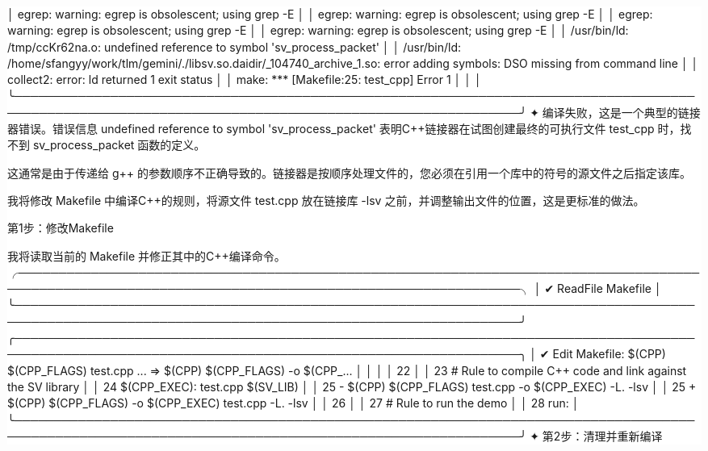  │    egrep: warning: egrep is obsolescent; using grep -E                                                                                              │
 │    egrep: warning: egrep is obsolescent; using grep -E                                                                                              │
 │    egrep: warning: egrep is obsolescent; using grep -E                                                                                              │
 │    egrep: warning: egrep is obsolescent; using grep -E                                                                                              │
 │    /usr/bin/ld: /tmp/ccKr62na.o: undefined reference to symbol 'sv_process_packet'                                                                  │
 │    /usr/bin/ld: /home/sfangyy/work/tlm/gemini/./libsv.so.daidir/_104740_archive_1.so: error adding symbols: DSO missing from command line           │
 │    collect2: error: ld returned 1 exit status                                                                                                       │
 │    make: *** [Makefile:25: test_cpp] Error 1                                                                                                        │
 │                                                                                                                                                     │
 ╰─────────────────────────────────────────────────────────────────────────────────────────────────────────────────────────────────────────────────────╯
✦ 编译失败，这是一个典型的链接器错误。错误信息 undefined reference to symbol 'sv_process_packet' 表明C++链接器在试图创建最终的可执行文件 test_cpp
  时，找不到 sv_process_packet 函数的定义。

  这通常是由于传递给 g++ 的参数顺序不正确导致的。链接器是按顺序处理文件的，您必须在引用一个库中的符号的源文件之后指定该库。

  我将修改 Makefile 中编译C++的规则，将源文件 test.cpp 放在链接库 -lsv 之前，并调整输出文件的位置，这是更标准的做法。

  第1步：修改Makefile

  我将读取当前的 Makefile 并修正其中的C++编译命令。
 ╭─────────────────────────────────────────────────────────────────────────────────────────────────────────────────────────────────────────────────────╮
 │ ✔  ReadFile Makefile                                                                                                                                │
 ╰─────────────────────────────────────────────────────────────────────────────────────────────────────────────────────────────────────────────────────╯
 ╭─────────────────────────────────────────────────────────────────────────────────────────────────────────────────────────────────────────────────────╮
 │ ✔  Edit Makefile: 	$(CPP) $(CPP_FLAGS) test.cpp ... => 	$(CPP) $(CPP_FLAGS) -o $(CPP_...                                                            │
 │                                                                                                                                                     │
 │    22                                                                                                                                               │
 │    23   # Rule to compile C++ code and link against the SV library                                                                                  │
 │    24   $(CPP_EXEC): test.cpp $(SV_LIB)                                                                                                             │
 │    25 -     $(CPP) $(CPP_FLAGS) test.cpp -o $(CPP_EXEC) -L. -lsv                                                                                    │
 │    25 +     $(CPP) $(CPP_FLAGS) -o $(CPP_EXEC) test.cpp -L. -lsv                                                                                    │
 │    26                                                                                                                                               │
 │    27   # Rule to run the demo                                                                                                                      │
 │    28   run:                                                                                                                                        │
 ╰─────────────────────────────────────────────────────────────────────────────────────────────────────────────────────────────────────────────────────╯
✦ 第2步：清理并重新编译
